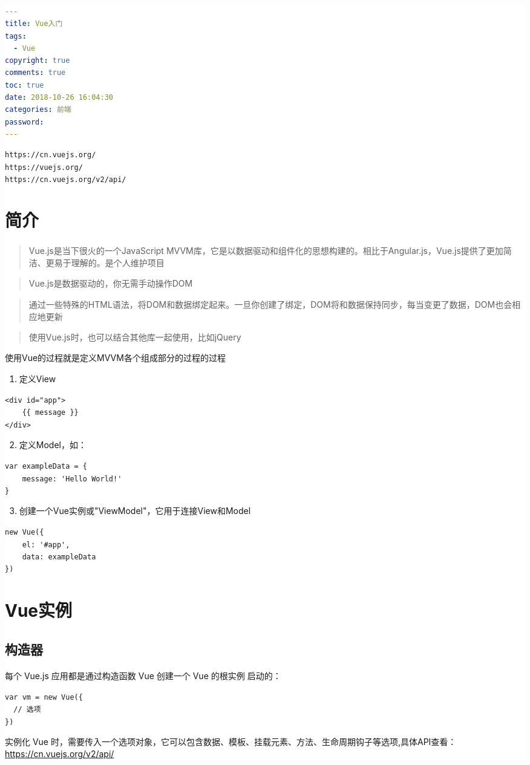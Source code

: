 ```yaml
---
title: Vue入门
tags:
  - Vue 
copyright: true
comments: true
toc: true
date: 2018-10-26 16:04:30
categories: 前端
password:
---
```

~~~
https://cn.vuejs.org/
https://vuejs.org/
https://cn.vuejs.org/v2/api/
~~~

# 简介
> Vue.js是当下很火的一个JavaScript MVVM库，它是以数据驱动和组件化的思想构建的。相比于Angular.js，Vue.js提供了更加简洁、更易于理解的。是个人维护项目

> Vue.js是数据驱动的，你无需手动操作DOM

> 通过一些特殊的HTML语法，将DOM和数据绑定起来。一旦你创建了绑定，DOM将和数据保持同步，每当变更了数据，DOM也会相应地更新

> 使用Vue.js时，也可以结合其他库一起使用，比如jQuery

使用Vue的过程就是定义MVVM各个组成部分的过程的过程
1. 定义View
~~~
<div id="app">
    {{ message }}
</div>
~~~
2. 定义Model，如： 
~~~
var exampleData = {
    message: 'Hello World!'
}
~~~
3. 创建一个Vue实例或"ViewModel"，它用于连接View和Model
~~~
new Vue({
    el: '#app',
    data: exampleData
})
~~~

# Vue实例
## 构造器
每个 Vue.js 应用都是通过构造函数 Vue 创建一个 Vue 的根实例 启动的：
~~~
var vm = new Vue({
  // 选项
})
~~~
实例化 Vue 时，需要传入一个选项对象，它可以包含数据、模板、挂载元素、方法、生命周期钩子等选项,具体API查看：https://cn.vuejs.org/v2/api/
